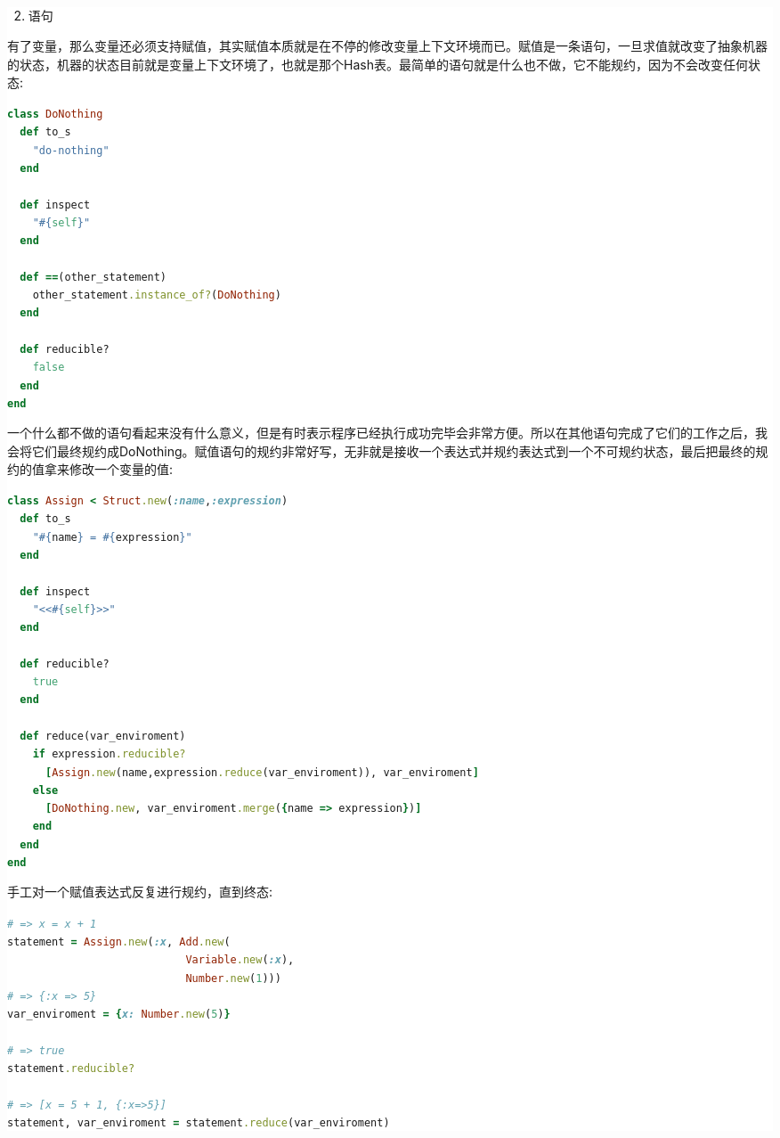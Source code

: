 2. 语句

有了变量，那么变量还必须支持赋值，其实赋值本质就是在不停的修改变量上下文环境而已。赋值是一条语句，一旦求值就改变了抽象机器的状态，机器的状态目前就是变量上下文环境了，也就是那个Hash表。最简单的语句就是什么也不做，它不能规约，因为不会改变任何状态:

``` ruby
class DoNothing
  def to_s
    "do-nothing"
  end

  def inspect
    "#{self}"
  end

  def ==(other_statement)
    other_statement.instance_of?(DoNothing)
  end

  def reducible?
    false
  end
end
```
一个什么都不做的语句看起来没有什么意义，但是有时表示程序已经执行成功完毕会非常方便。所以在其他语句完成了它们的工作之后，我会将它们最终规约成DoNothing。赋值语句的规约非常好写，无非就是接收一个表达式并规约表达式到一个不可规约状态，最后把最终的规约的值拿来修改一个变量的值:

``` ruby
class Assign < Struct.new(:name,:expression)
  def to_s
    "#{name} = #{expression}"
  end

  def inspect
    "<<#{self}>>"
  end

  def reducible?
    true
  end

  def reduce(var_enviroment)
    if expression.reducible?
      [Assign.new(name,expression.reduce(var_enviroment)), var_enviroment]
    else
      [DoNothing.new, var_enviroment.merge({name => expression})]
    end
  end
end
```

手工对一个赋值表达式反复进行规约，直到终态:

``` ruby
# => x = x + 1
statement = Assign.new(:x, Add.new(
                            Variable.new(:x),
                            Number.new(1)))
# => {:x => 5}
var_enviroment = {x: Number.new(5)}

# => true
statement.reducible?

# => [x = 5 + 1, {:x=>5}]
statement, var_enviroment = statement.reduce(var_enviroment)

```